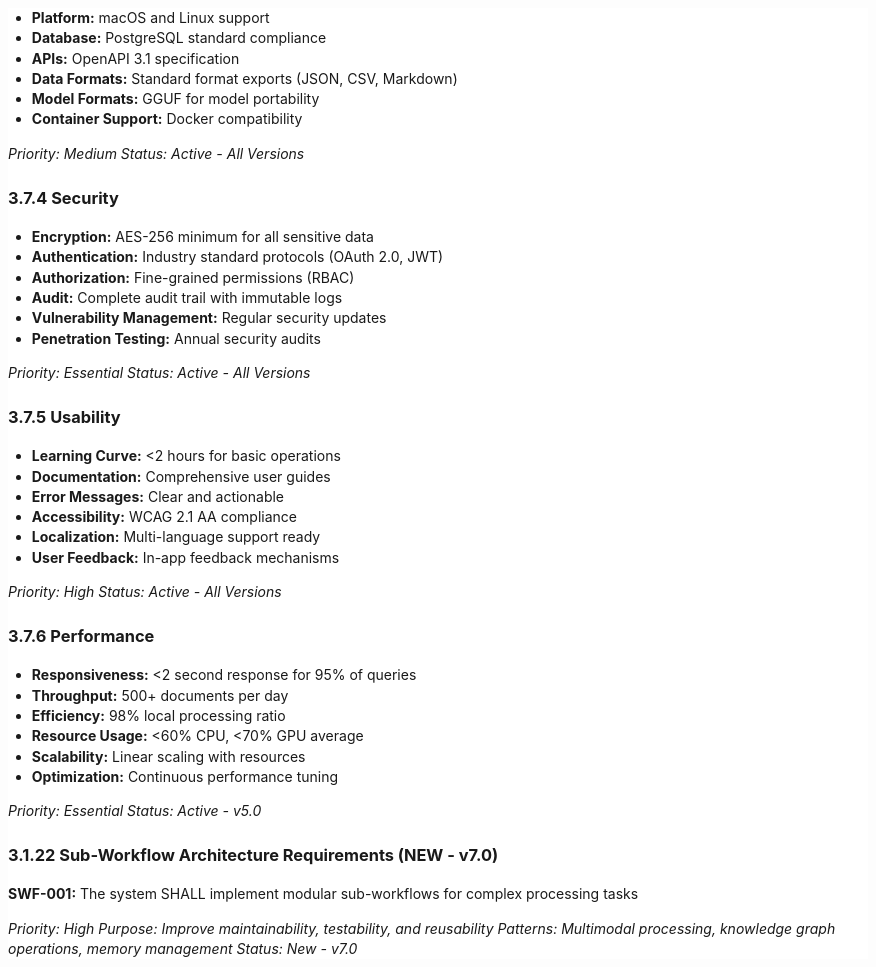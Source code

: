 - **Platform:** macOS and Linux support
- **Database:** PostgreSQL standard compliance
- **APIs:** OpenAPI 3.1 specification
- **Data Formats:** Standard format exports (JSON, CSV, Markdown)
- **Model Formats:** GGUF for model portability
- **Container Support:** Docker compatibility

*Priority: Medium*
*Status: Active - All Versions*

### 3.7.4 Security

- **Encryption:** AES-256 minimum for all sensitive data
- **Authentication:** Industry standard protocols (OAuth 2.0, JWT)
- **Authorization:** Fine-grained permissions (RBAC)
- **Audit:** Complete audit trail with immutable logs
- **Vulnerability Management:** Regular security updates
- **Penetration Testing:** Annual security audits

*Priority: Essential*
*Status: Active - All Versions*

### 3.7.5 Usability

- **Learning Curve:** <2 hours for basic operations
- **Documentation:** Comprehensive user guides
- **Error Messages:** Clear and actionable
- **Accessibility:** WCAG 2.1 AA compliance
- **Localization:** Multi-language support ready
- **User Feedback:** In-app feedback mechanisms

*Priority: High*
*Status: Active - All Versions*

### 3.7.6 Performance

- **Responsiveness:** <2 second response for 95% of queries
- **Throughput:** 500+ documents per day
- **Efficiency:** 98% local processing ratio
- **Resource Usage:** <60% CPU, <70% GPU average
- **Scalability:** Linear scaling with resources
- **Optimization:** Continuous performance tuning

*Priority: Essential*
*Status: Active - v5.0*

### 3.1.22 Sub-Workflow Architecture Requirements (NEW - v7.0)

**SWF-001:** The system SHALL implement modular sub-workflows for complex processing tasks

*Priority: High*
*Purpose: Improve maintainability, testability, and reusability*
*Patterns: Multimodal processing, knowledge graph operations, memory management*
*Status: New - v7.0*
